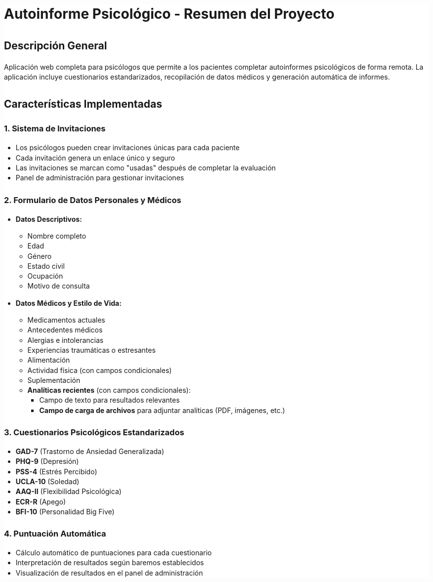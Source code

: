 # Autoinforme Psicológico - Resumen del Proyecto

## Descripción General

Aplicación web completa para psicólogos que permite a los pacientes completar autoinformes psicológicos de forma remota. La aplicación incluye cuestionarios estandarizados, recopilación de datos médicos y generación automática de informes.

## Características Implementadas

### 1. **Sistema de Invitaciones**
- Los psicólogos pueden crear invitaciones únicas para cada paciente
- Cada invitación genera un enlace único y seguro
- Las invitaciones se marcan como "usadas" después de completar la evaluación
- Panel de administración para gestionar invitaciones

### 2. **Formulario de Datos Personales y Médicos**
- **Datos Descriptivos:**
  - Nombre completo
  - Edad
  - Género
  - Estado civil
  - Ocupación
  - Motivo de consulta

- **Datos Médicos y Estilo de Vida:**
  - Medicamentos actuales
  - Antecedentes médicos
  - Alergias e intolerancias
  - Experiencias traumáticas o estresantes
  - Alimentación
  - Actividad física (con campos condicionales)
  - Suplementación
  - **Analíticas recientes** (con campos condicionales):
    - Campo de texto para resultados relevantes
    - **Campo de carga de archivos** para adjuntar analíticas (PDF, imágenes, etc.)

### 3. **Cuestionarios Psicológicos Estandarizados**
- **GAD-7** (Trastorno de Ansiedad Generalizada)
- **PHQ-9** (Depresión)
- **PSS-4** (Estrés Percibido)
- **UCLA-10** (Soledad)
- **AAQ-II** (Flexibilidad Psicológica)
- **ECR-R** (Apego)
- **BFI-10** (Personalidad Big Five)

### 4. **Puntuación Automática**
- Cálculo automático de puntuaciones para cada cuestionario
- Interpretación de resultados según baremos establecidos
- Visualización de resultados en el panel de administración
